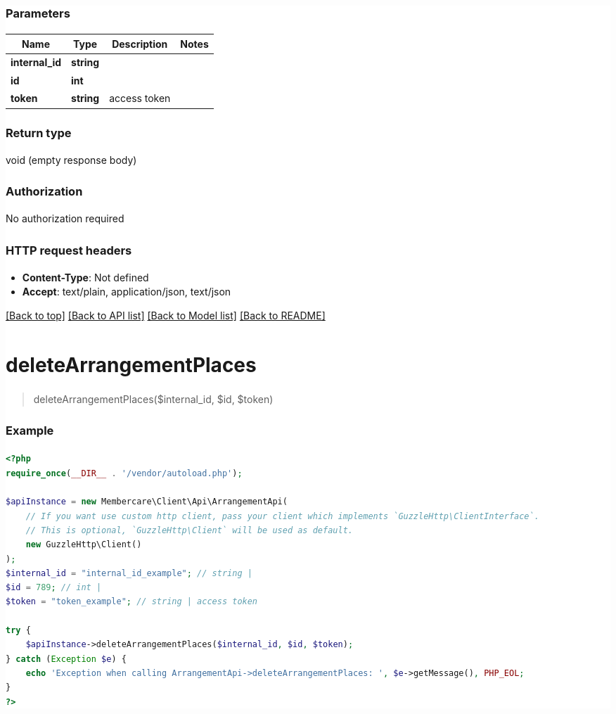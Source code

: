 ### Parameters

Name | Type | Description  | Notes
------------- | ------------- | ------------- | -------------
 **internal_id** | **string**|  |
 **id** | **int**|  |
 **token** | **string**| access token |

### Return type

void (empty response body)

### Authorization

No authorization required

### HTTP request headers

 - **Content-Type**: Not defined
 - **Accept**: text/plain, application/json, text/json

[[Back to top]](#) [[Back to API list]](../../README.md#documentation-for-api-endpoints) [[Back to Model list]](../../README.md#documentation-for-models) [[Back to README]](../../README.md)

# **deleteArrangementPlaces**
> deleteArrangementPlaces($internal_id, $id, $token)



### Example
```php
<?php
require_once(__DIR__ . '/vendor/autoload.php');

$apiInstance = new Membercare\Client\Api\ArrangementApi(
    // If you want use custom http client, pass your client which implements `GuzzleHttp\ClientInterface`.
    // This is optional, `GuzzleHttp\Client` will be used as default.
    new GuzzleHttp\Client()
);
$internal_id = "internal_id_example"; // string | 
$id = 789; // int | 
$token = "token_example"; // string | access token

try {
    $apiInstance->deleteArrangementPlaces($internal_id, $id, $token);
} catch (Exception $e) {
    echo 'Exception when calling ArrangementApi->deleteArrangementPlaces: ', $e->getMessage(), PHP_EOL;
}
?>
```
